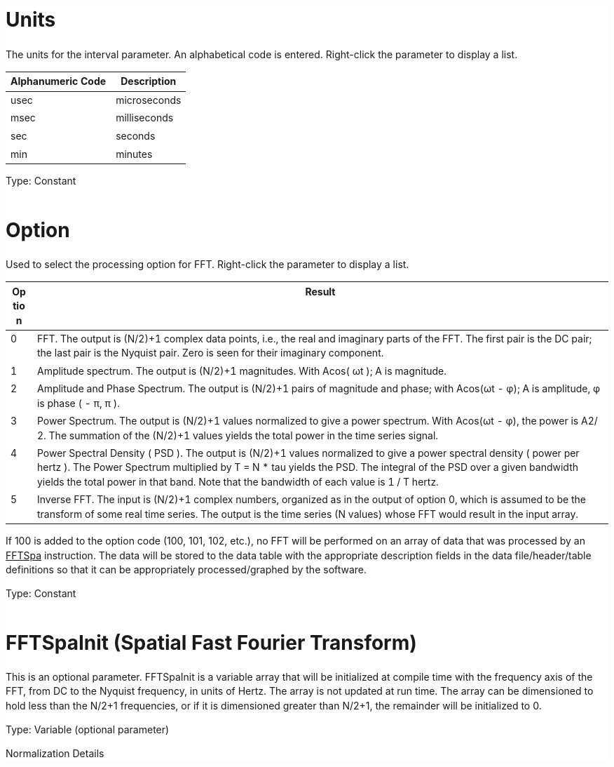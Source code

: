 # Units

The units for the interval parameter. An alphabetical code is entered. Right-click the parameter to display a list.

| Alphanumeric Code | Description  |
| ----------------- | ------------ |
| usec              | microseconds |
| msec              | milliseconds |
| sec               | seconds      |
| min               | minutes      |

Type: Constant

# Option

Used to select the processing option for FFT. Right-click the parameter to display a list.

| Option | Result                                                                                                                                                                                                                                                                                                                                |
| ------ | ------------------------------------------------------------------------------------------------------------------------------------------------------------------------------------------------------------------------------------------------------------------------------------------------------------------------------------- |
| 0      | FFT. The output is (N/2)+1 complex data points, i.e., the real and imaginary parts of the FFT. The first pair is the DC pair; the last pair is the Nyquist pair. Zero is seen for their imaginary component.                                                                                                                          |
| 1      | Amplitude spectrum. The output is (N/2)+1 magnitudes. With Acos( ωt ); A is magnitude.                                                                                                                                                                                                                                                |
| 2      | Amplitude and Phase Spectrum. The output is (N/2)+1 pairs of magnitude and phase; with Acos(ωt - φ); A is amplitude, φ is phase ( - π, π ).                                                                                                                                                                                           |
| 3      | Power Spectrum. The output is (N/2)+1 values normalized to give a power spectrum. With Acos(ωt - φ), the power is A2/ 2. The summation of the (N/2)+1 values yields the total power in the time series signal.                                                                                                                        |
| 4      | Power Spectral Density ( PSD ). The output is (N/2)+1 values normalized to give a power spectral density ( power per hertz ). The Power Spectrum multiplied by T = N \* tau yields the PSD. The integral of the PSD over a given bandwidth yields the total power in that band. Note that the bandwidth of each value is 1 / T hertz. |
| 5      | Inverse FFT. The input is (N/2)+1 complex numbers, organized as in the output of option 0, which is assumed to be the transform of some real time series. The output is the time series (N values) whose FFT would result in the input array.                                                                                         |

If 100 is added to the option code (100, 101, 102, etc.), no FFT will be performed on an array of data that was processed by an [FFTSpa](#) instruction. The data will be stored to the data table with the appropriate description fields in the data file/header/table definitions so that it can be appropriately processed/graphed by the software.

Type: Constant

# FFTSpaInit (Spatial Fast Fourier Transform)

This is an optional parameter. FFTSpaInit is a variable array that will be initialized at compile time with the frequency axis of the FFT, from DC to the Nyquist frequency, in units of Hertz. The array is not updated at run time. The array can be dimensioned to hold less than the N/2+1 frequencies, or if it is dimensioned greater than N/2+1, the remainder will be initialized to 0.

Type: Variable (optional parameter)

Normalization Details
